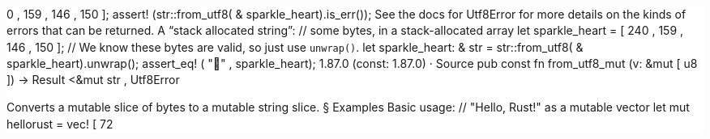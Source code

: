 0
,
159
,
146
,
150
];
assert!
(str::from_utf8(
&
sparkle_heart).is_err());
See the docs for
Utf8Error
for more details on the kinds of
errors that can be returned.
A “stack allocated string”:
// some bytes, in a stack-allocated array
let
sparkle_heart = [
240
,
159
,
146
,
150
];
// We know these bytes are valid, so just use `unwrap()`.
let
sparkle_heart:
&
str = str::from_utf8(
&
sparkle_heart).unwrap();
assert_eq!
(
"💖"
, sparkle_heart);
1.87.0 (const: 1.87.0)
·
Source
pub const fn
from_utf8_mut
(v: &mut [
u8
]) ->
Result
<&mut
str
,
Utf8Error
>
Converts a mutable slice of bytes to a mutable string slice.
§
Examples
Basic usage:
// "Hello, Rust!" as a mutable vector
let
mut
hellorust =
vec!
[
72